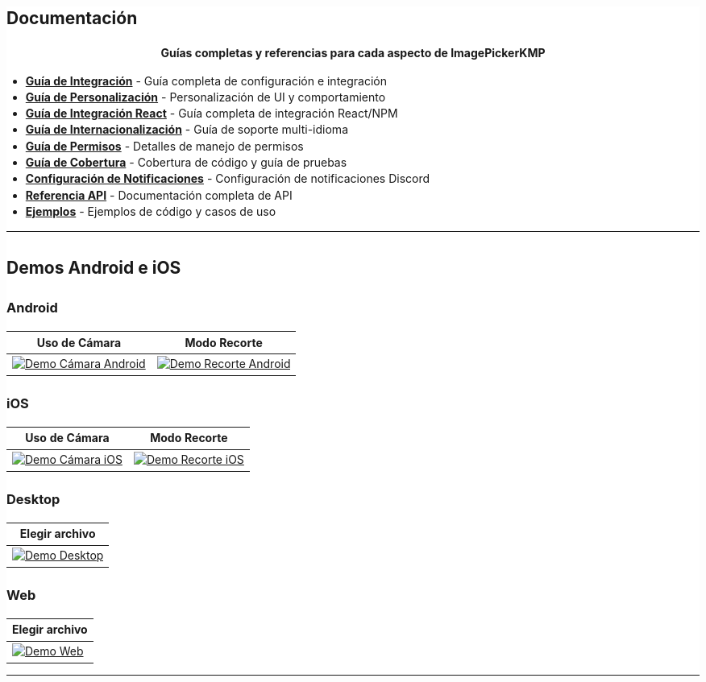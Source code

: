 
##  Documentación

<p align="center">
  <strong>Guías completas y referencias para cada aspecto de ImagePickerKMP</strong>
</p>

-  **[Guía de Integración](docs/INTEGRATION_GUIDE.es.md)** - Guía completa de configuración e integración
-  **[Guía de Personalización](docs/CUSTOMIZATION_GUIDE.es.md)** - Personalización de UI y comportamiento
-  **[Guía de Integración React](REACT_INTEGRATION_GUIDE.md)** - Guía completa de integración React/NPM
-  **[Guía de Internacionalización](docs/I18N_GUIDE.es.md)** - Guía de soporte multi-idioma
-  **[Guía de Permisos](library/PERMISSION.es.md)** - Detalles de manejo de permisos
-  **[Guía de Cobertura](docs/COVERAGE_GUIDE.es.md)** - Cobertura de código y guía de pruebas
-  **[Configuración de Notificaciones](docs/NOTIFICATIONS_SETUP.es.md)** - Configuración de notificaciones Discord
-  **[Referencia API](docs/API_REFERENCE.es.md)** - Documentación completa de API
-  **[Ejemplos](docs/EXAMPLES.es.md)** - Ejemplos de código y casos de uso

---
## Demos Android e iOS

### Android
| Uso de Cámara | Modo Recorte |
|---------------|--------------|
| <a href="https://raw.githubusercontent.com/ismoy/ImagePickerKMP/develop/docs/androidCameraDemo.gif"><img src="https://raw.githubusercontent.com/ismoy/ImagePickerKMP/develop/docs/androidCameraDemo.gif" alt="Demo Cámara Android" width="250"></a> | <a href="https://raw.githubusercontent.com/ismoy/ImagePickerKMP/develop/docs/androidCrop.gif"><img src="https://raw.githubusercontent.com/ismoy/ImagePickerKMP/develop/docs/androidCrop.gif" alt="Demo Recorte Android" width="250"></a> |

### iOS
| Uso de Cámara | Modo Recorte |
|---------------|--------------|
| <a href="https://raw.githubusercontent.com/ismoy/ImagePickerKMP/develop/docs/iosCameraDemo.gif"><img src="https://raw.githubusercontent.com/ismoy/ImagePickerKMP/develop/docs/iosCameraDemo.gif" alt="Demo Cámara iOS" width="250"></a> | <a href="https://raw.githubusercontent.com/ismoy/ImagePickerKMP/develop/docs/iosCrop.gif"><img src="https://raw.githubusercontent.com/ismoy/ImagePickerKMP/develop/docs/iosCrop.gif" alt="Demo Recorte iOS" width="250"></a> |

### Desktop
| Elegir archivo|
-----------------------------------------------------------------------------------------------------------------------------------------------------------------------------------------------------------------------------------------|
| <a href="https://raw.githubusercontent.com/ismoy/ImagePickerKMP/develop/docs/DesktopDemo.gif"><img src="https://raw.githubusercontent.com/ismoy/ImagePickerKMP/develop/docs/DesktopDemo.gif" alt="Demo Desktop" width="1080"></a> |

### Web
| Elegir archivo|
-----------------------------------------------------------------------------------------------------------------------------------------------------------------------------------------------------------------------------------------|
| <a href="https://raw.githubusercontent.com/ismoy/ImagePickerKMP/develop/docs/demoWeb.gif"><img src="https://raw.githubusercontent.com/ismoy/ImagePickerKMP/develop/docs/demoWeb.gif" alt="Demo Web" width="1080"></a> |

---